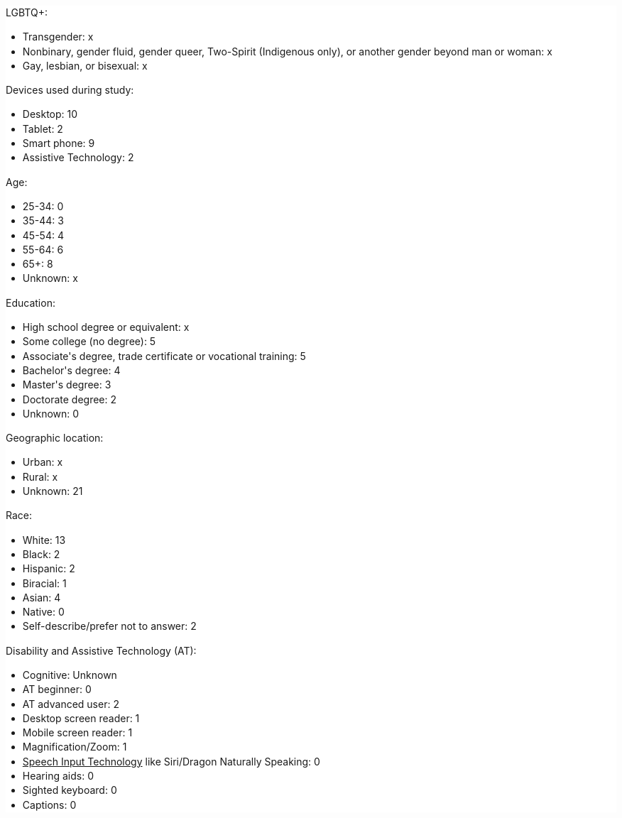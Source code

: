 
LGBTQ+:
* Transgender: x 
* Nonbinary, gender fluid, gender queer, Two-Spirit (Indigenous only), or another gender beyond man or woman: x
* Gay, lesbian, or bisexual: x


Devices used during study: 
* Desktop: 10
* Tablet: 2
* Smart phone: 9
* Assistive Technology: 2


Age:
* 25-34: 0
* 35-44: 3
* 45-54: 4
* 55-64: 6
* 65+: 8
* Unknown: x


Education:
* High school degree or equivalent: x
* Some college (no degree): 5
* Associate's degree, trade certificate or vocational training: 5
* Bachelor's degree: 4
* Master's degree: 3
* Doctorate degree: 2
* Unknown: 0


Geographic location:
* Urban: x
* Rural: x
* Unknown: 21


Race:
* White: 13
* Black: 2
* Hispanic: 2
* Biracial: 1
* Asian: 4
* Native: 0
* Self-describe/prefer not to answer: 2


Disability and Assistive Technology (AT):
* Cognitive: Unknown
* AT beginner: 0
* AT advanced user: 2
* Desktop screen reader: 1
* Mobile screen reader: 1
* Magnification/Zoom: 1
* [Speech Input Technology](https://www.w3.org/WAI/perspective-videos/voice/) like Siri/Dragon Naturally Speaking: 0
* Hearing aids: 0
* Sighted keyboard: 0
* Captions: 0
